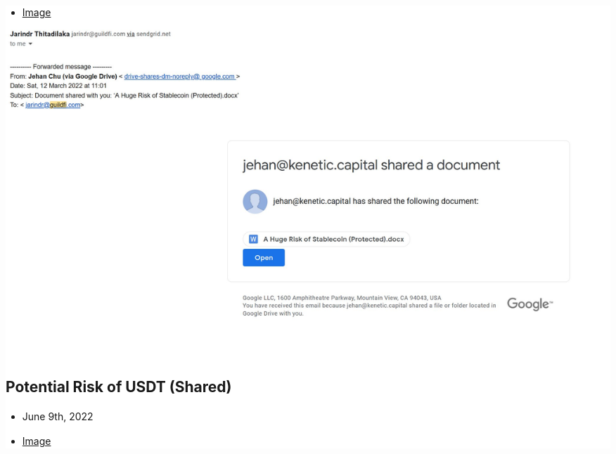 - [Image](./2022-03-12_arthur0x_A-Huge-Risk-of-Stablecoin-(Protected).jpg)

![](./2022-03-12_arthur0x_A-Huge-Risk-of-Stablecoin-(Protected).jpg)



## Potential Risk of USDT (Shared)

- June 9th, 2022

- [Image](./2022-06-09_Potential-Risk-of-USDT-(Shared).png)
